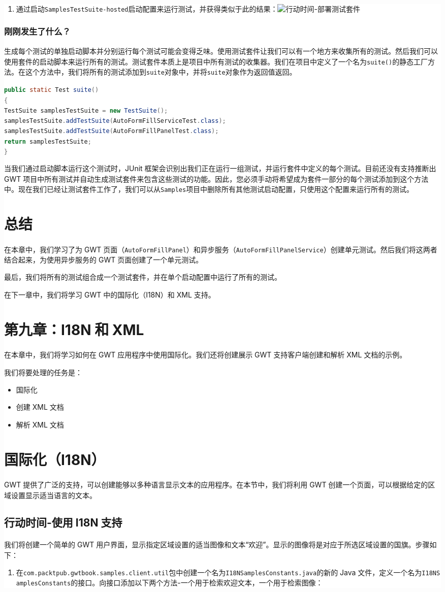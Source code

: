 1.  通过启动`SamplesTestSuite-hosted`启动配置来运行测试，并获得类似于此的结果：![行动时间-部署测试套件](https://github.com/OpenDocCN/freelearn-javaweb-zh/raw/master/docs/ggl-web-tk-gwt/img/1007_08_05.jpg)

### 刚刚发生了什么？

生成每个测试的单独启动脚本并分别运行每个测试可能会变得乏味。使用测试套件让我们可以有一个地方来收集所有的测试。然后我们可以使用套件的启动脚本来运行所有的测试。测试套件本质上是项目中所有测试的收集器。我们在项目中定义了一个名为`suite()`的静态工厂方法。在这个方法中，我们将所有的测试添加到`suite`对象中，并将`suite`对象作为返回值返回。

```java
public static Test suite()
{
TestSuite samplesTestSuite = new TestSuite();
samplesTestSuite.addTestSuite(AutoFormFillServiceTest.class);
samplesTestSuite.addTestSuite(AutoFormFillPanelTest.class);
return samplesTestSuite;
}

```

当我们通过启动脚本运行这个测试时，JUnit 框架会识别出我们正在运行一组测试，并运行套件中定义的每个测试。目前还没有支持推断出 GWT 项目中所有测试并自动生成测试套件来包含这些测试的功能。因此，您必须手动将希望成为套件一部分的每个测试添加到这个方法中。现在我们已经让测试套件工作了，我们可以从`Samples`项目中删除所有其他测试启动配置，只使用这个配置来运行所有的测试。

# 总结

在本章中，我们学习了为 GWT 页面（`AutoFormFillPanel`）和异步服务（`AutoFormFillPanelService`）创建单元测试。然后我们将这两者结合起来，为使用异步服务的 GWT 页面创建了一个单元测试。

最后，我们将所有的测试组合成一个测试套件，并在单个启动配置中运行了所有的测试。

在下一章中，我们将学习 GWT 中的国际化（I18N）和 XML 支持。


# 第九章：I18N 和 XML

在本章中，我们将学习如何在 GWT 应用程序中使用国际化。我们还将创建展示 GWT 支持客户端创建和解析 XML 文档的示例。

我们将要处理的任务是：

+   国际化

+   创建 XML 文档

+   解析 XML 文档

# 国际化（I18N）

GWT 提供了广泛的支持，可以创建能够以多种语言显示文本的应用程序。在本节中，我们将利用 GWT 创建一个页面，可以根据给定的区域设置显示适当语言的文本。

## 行动时间-使用 I18N 支持

我们将创建一个简单的 GWT 用户界面，显示指定区域设置的适当图像和文本“欢迎”。显示的图像将是对应于所选区域设置的国旗。步骤如下：

1.  在`com.packtpub.gwtbook.samples.client.util`包中创建一个名为`I18NSamplesConstants.java`的新的 Java 文件，定义一个名为`I18NSamplesConstants`的接口。向接口添加以下两个方法-一个用于检索欢迎文本，一个用于检索图像：
